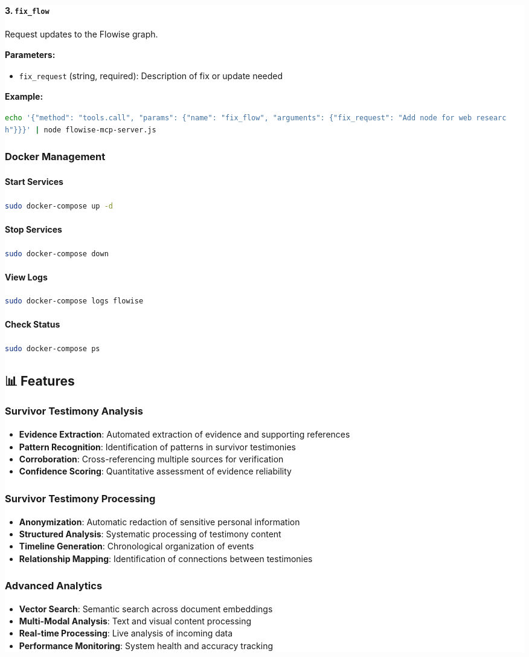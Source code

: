 #### 3. `fix_flow`
Request updates to the Flowise graph.

**Parameters:**
- `fix_request` (string, required): Description of fix or update needed

**Example:**
```bash
echo '{"method": "tools.call", "params": {"name": "fix_flow", "arguments": {"fix_request": "Add node for web research"}}}' | node flowise-mcp-server.js
```

### Docker Management

#### Start Services
```bash
sudo docker-compose up -d
```

#### Stop Services
```bash
sudo docker-compose down
```

#### View Logs
```bash
sudo docker-compose logs flowise
```

#### Check Status
```bash
sudo docker-compose ps
```

## 📊 Features

### Survivor Testimony Analysis
- **Evidence Extraction**: Automated extraction of evidence and supporting references
- **Pattern Recognition**: Identification of patterns in survivor testimonies
- **Corroboration**: Cross-referencing multiple sources for verification
- **Confidence Scoring**: Quantitative assessment of evidence reliability

### Survivor Testimony Processing
- **Anonymization**: Automatic redaction of sensitive personal information
- **Structured Analysis**: Systematic processing of testimony content
- **Timeline Generation**: Chronological organization of events
- **Relationship Mapping**: Identification of connections between testimonies

### Advanced Analytics
- **Vector Search**: Semantic search across document embeddings
- **Multi-Modal Analysis**: Text and visual content processing
- **Real-time Processing**: Live analysis of incoming data
- **Performance Monitoring**: System health and accuracy tracking
